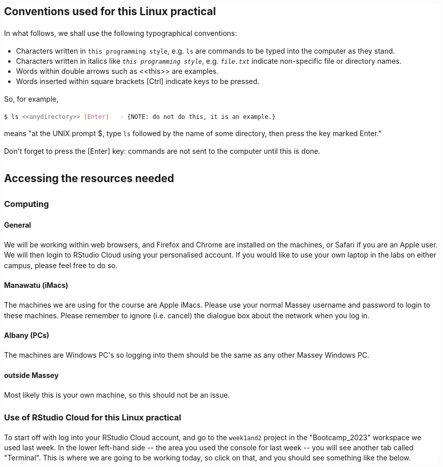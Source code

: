 

## Conventions used for this Linux practical

In what follows, we shall use the following typographical conventions:

- Characters written in `this programming style`, e.g. `ls` are commands to be typed into the computer as they stand.
- Characters written in italics like _`this programming style`_, e.g. _`file.txt`_ indicate non-specific file or directory names.
- Words within double arrows such as \<\<this\>\> are examples.
- Words inserted within square brackets [Ctrl] indicate keys to be pressed.

So, for example,

```bash
$ ls <<anydirectory>> [Enter]	- {NOTE: do not do this, it is an example.}
```
  
means "at the UNIX prompt $, type `ls` followed by the name of some directory, then press the key marked Enter."

Don't forget to press the [Enter] key: commands are not sent to the computer until this is done.



## Accessing the resources needed

### Computing

#### General

We will be working within web browsers, and Firefox and Chrome are installed on the machines, or Safari if you are an Apple user. We will then login to RStudio Cloud using your personalised account. If you would like to use your own laptop in the labs on either campus, please feel free to do so.

#### Manawatu (iMacs)

The machines we are using for the course are Apple iMacs. Please use your normal Massey username and password to login to these machines. Please remember to ignore (i.e. cancel) the dialogue box about the network when you log in.

#### Albany (PCs)

The machines are Windows PC's so logging into them should be the same as any other Massey Windows PC.

#### outside Massey 

Most likely this is your own machine, so this should not be an issue.


### Use of RStudio Cloud for this Linux practical

To start off with log into your RStudio Cloud account, and go to the `week1and2` project in the "Bootcamp_2023" workspace we used last week. In the lower left-hand side -- the area you used the console for last week -- you will see another tab called "Terminal".  This is where we are going to be working today, so click on that, and you should see something like the below.   


[^1]: Concepts for this part of the practical came from a tutorial found at: <http://www.ee.surrey.ac.uk/Teaching/Unix/index.html>
[^2]: http://www.ee.surrey.ac.uk/Teaching/Unix/index.html
[^3]: https://www.digitalocean.com/community/tutorials/the-basics-of-using-the-sed-stream-editor-to-manipulate-text-in-linux